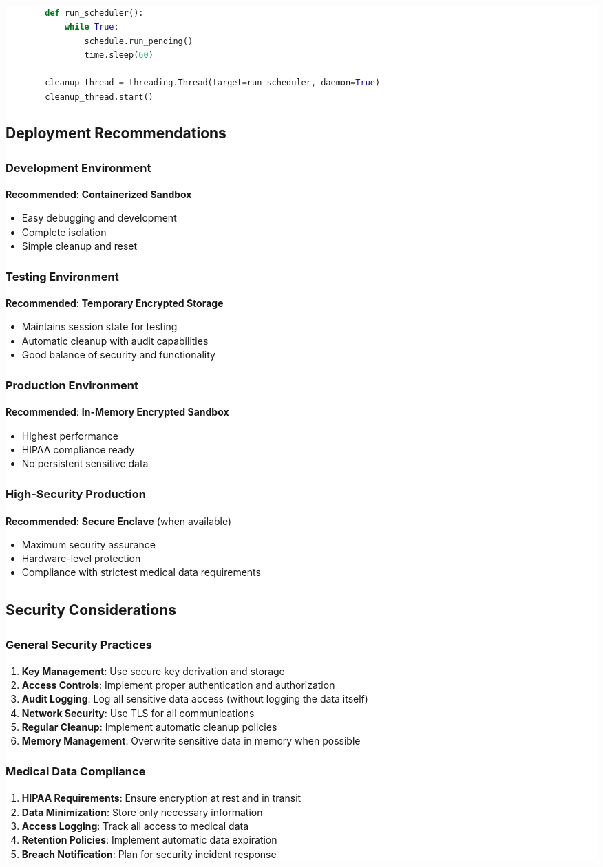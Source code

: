```python
        def run_scheduler():
            while True:
                schedule.run_pending()
                time.sleep(60)
        
        cleanup_thread = threading.Thread(target=run_scheduler, daemon=True)
        cleanup_thread.start()
```

## Deployment Recommendations

### Development Environment
**Recommended**: **Containerized Sandbox**
- Easy debugging and development
- Complete isolation
- Simple cleanup and reset

### Testing Environment  
**Recommended**: **Temporary Encrypted Storage**
- Maintains session state for testing
- Automatic cleanup with audit capabilities
- Good balance of security and functionality

### Production Environment
**Recommended**: **In-Memory Encrypted Sandbox**
- Highest performance
- HIPAA compliance ready
- No persistent sensitive data

### High-Security Production
**Recommended**: **Secure Enclave** (when available)
- Maximum security assurance
- Hardware-level protection
- Compliance with strictest medical data requirements

## Security Considerations

### General Security Practices
1. **Key Management**: Use secure key derivation and storage
2. **Access Controls**: Implement proper authentication and authorization
3. **Audit Logging**: Log all sensitive data access (without logging the data itself)
4. **Network Security**: Use TLS for all communications
5. **Regular Cleanup**: Implement automatic cleanup policies
6. **Memory Management**: Overwrite sensitive data in memory when possible

### Medical Data Compliance
1. **HIPAA Requirements**: Ensure encryption at rest and in transit
2. **Data Minimization**: Store only necessary information
3. **Access Logging**: Track all access to medical data
4. **Retention Policies**: Implement automatic data expiration
5. **Breach Notification**: Plan for security incident response
